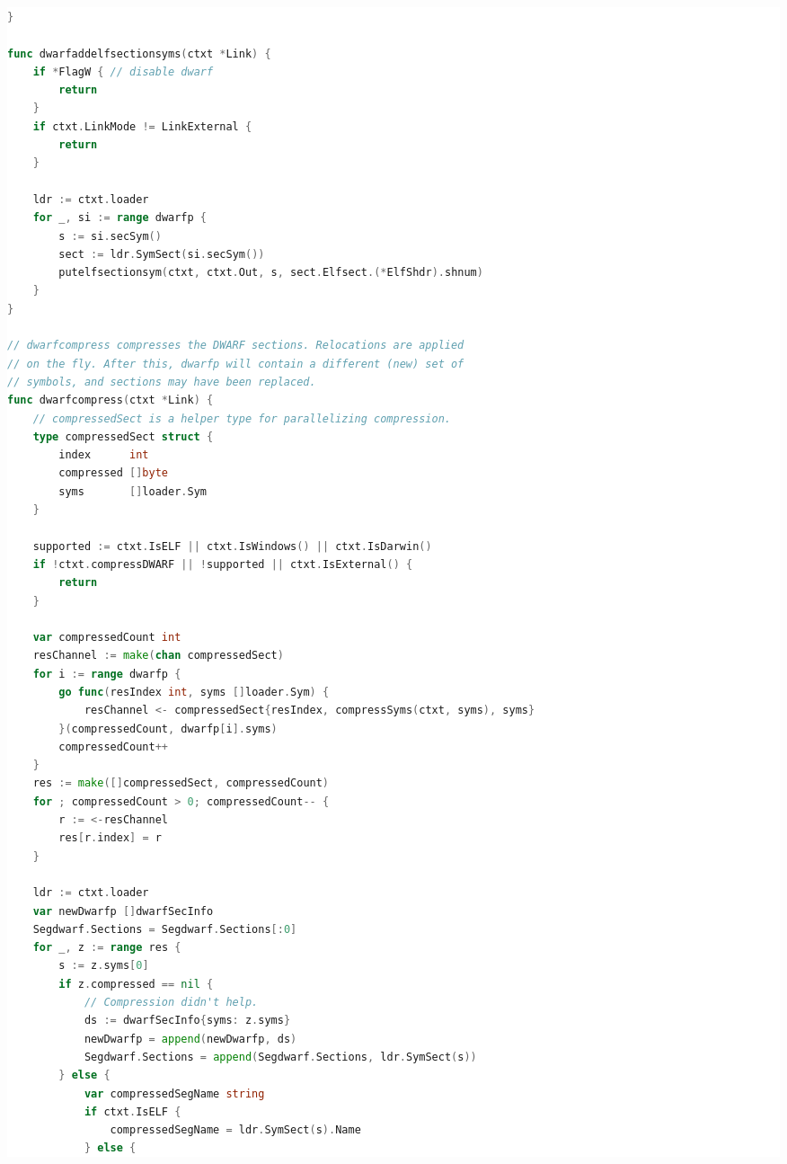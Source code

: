 ```go
}

func dwarfaddelfsectionsyms(ctxt *Link) {
	if *FlagW { // disable dwarf
		return
	}
	if ctxt.LinkMode != LinkExternal {
		return
	}

	ldr := ctxt.loader
	for _, si := range dwarfp {
		s := si.secSym()
		sect := ldr.SymSect(si.secSym())
		putelfsectionsym(ctxt, ctxt.Out, s, sect.Elfsect.(*ElfShdr).shnum)
	}
}

// dwarfcompress compresses the DWARF sections. Relocations are applied
// on the fly. After this, dwarfp will contain a different (new) set of
// symbols, and sections may have been replaced.
func dwarfcompress(ctxt *Link) {
	// compressedSect is a helper type for parallelizing compression.
	type compressedSect struct {
		index      int
		compressed []byte
		syms       []loader.Sym
	}

	supported := ctxt.IsELF || ctxt.IsWindows() || ctxt.IsDarwin()
	if !ctxt.compressDWARF || !supported || ctxt.IsExternal() {
		return
	}

	var compressedCount int
	resChannel := make(chan compressedSect)
	for i := range dwarfp {
		go func(resIndex int, syms []loader.Sym) {
			resChannel <- compressedSect{resIndex, compressSyms(ctxt, syms), syms}
		}(compressedCount, dwarfp[i].syms)
		compressedCount++
	}
	res := make([]compressedSect, compressedCount)
	for ; compressedCount > 0; compressedCount-- {
		r := <-resChannel
		res[r.index] = r
	}

	ldr := ctxt.loader
	var newDwarfp []dwarfSecInfo
	Segdwarf.Sections = Segdwarf.Sections[:0]
	for _, z := range res {
		s := z.syms[0]
		if z.compressed == nil {
			// Compression didn't help.
			ds := dwarfSecInfo{syms: z.syms}
			newDwarfp = append(newDwarfp, ds)
			Segdwarf.Sections = append(Segdwarf.Sections, ldr.SymSect(s))
		} else {
			var compressedSegName string
			if ctxt.IsELF {
				compressedSegName = ldr.SymSect(s).Name
			} else {
```